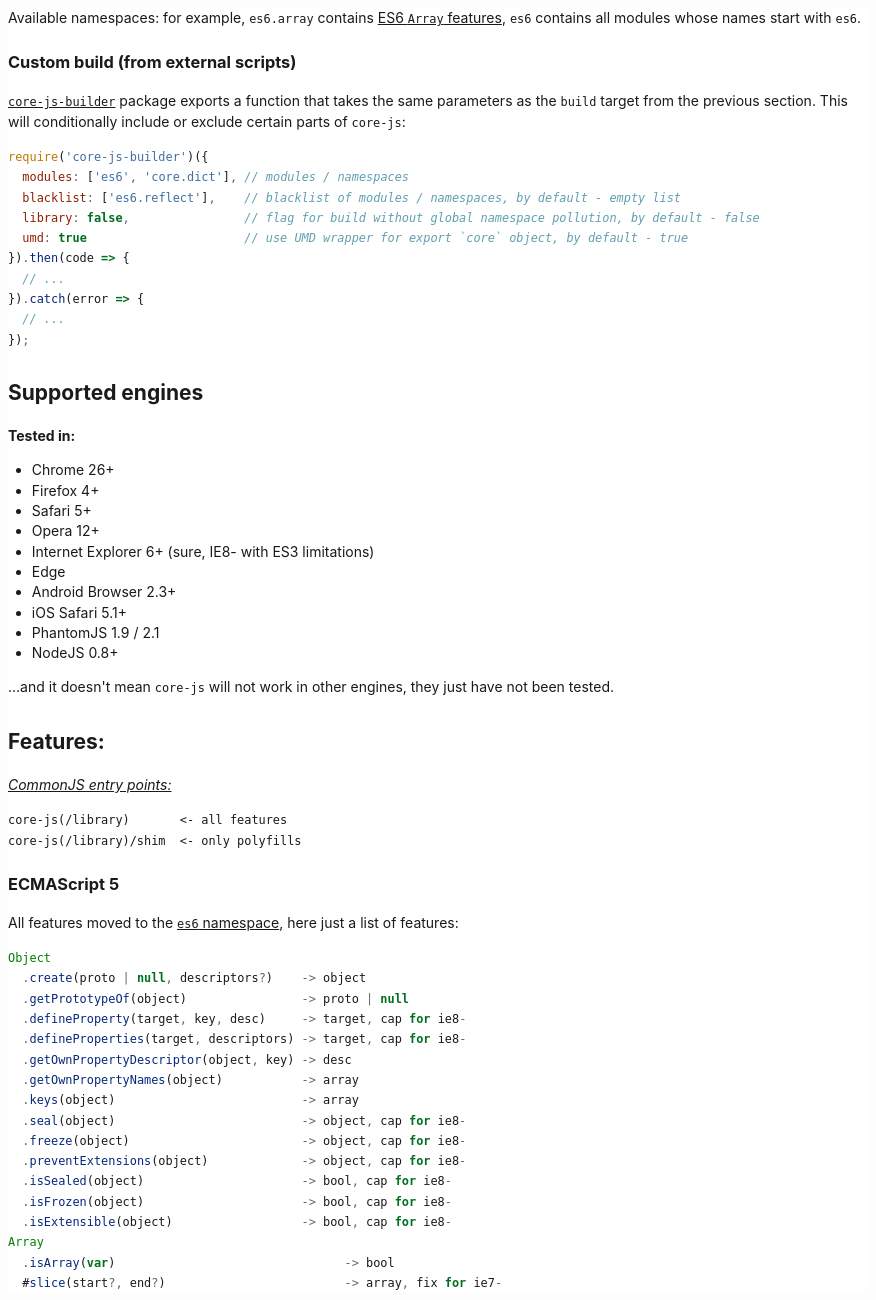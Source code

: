 Available namespaces: for example, `es6.array` contains [ES6 `Array` features](#ecmascript-6-array), `es6` contains all modules whose names start with `es6`.

### Custom build (from external scripts)

[`core-js-builder`](https://www.npmjs.com/package/core-js-builder) package exports a function that takes the same parameters as the `build` target from the previous section. This will conditionally include or exclude certain parts of `core-js`:

```js
require('core-js-builder')({
  modules: ['es6', 'core.dict'], // modules / namespaces
  blacklist: ['es6.reflect'],    // blacklist of modules / namespaces, by default - empty list
  library: false,                // flag for build without global namespace pollution, by default - false
  umd: true                      // use UMD wrapper for export `core` object, by default - true
}).then(code => {
  // ...
}).catch(error => {
  // ...
});
```
## Supported engines
**Tested in:**
- Chrome 26+
- Firefox 4+
- Safari 5+
- Opera 12+
- Internet Explorer 6+ (sure, IE8- with ES3 limitations)
- Edge
- Android Browser 2.3+
- iOS Safari 5.1+
- PhantomJS 1.9 / 2.1
- NodeJS 0.8+

...and it doesn't mean `core-js` will not work in other engines, they just have not been tested.

## Features:
[*CommonJS entry points:*](#commonjs)
```
core-js(/library)       <- all features
core-js(/library)/shim  <- only polyfills
```
### ECMAScript 5
All features moved to the [`es6` namespace](#ecmascript-6), here just a list of features:
```js
Object
  .create(proto | null, descriptors?)    -> object
  .getPrototypeOf(object)                -> proto | null
  .defineProperty(target, key, desc)     -> target, cap for ie8-
  .defineProperties(target, descriptors) -> target, cap for ie8-
  .getOwnPropertyDescriptor(object, key) -> desc
  .getOwnPropertyNames(object)           -> array
  .keys(object)                          -> array
  .seal(object)                          -> object, cap for ie8-
  .freeze(object)                        -> object, cap for ie8-
  .preventExtensions(object)             -> object, cap for ie8-
  .isSealed(object)                      -> bool, cap for ie8-
  .isFrozen(object)                      -> bool, cap for ie8-
  .isExtensible(object)                  -> bool, cap for ie8-
Array
  .isArray(var)                                -> bool
  #slice(start?, end?)                         -> array, fix for ie7-
```
